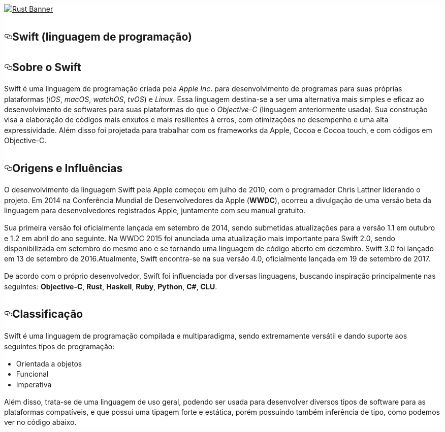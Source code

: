    
  <div id="readme" class="readme blob instapaper_body">
    <article class="markdown-body entry-content" itemprop="text"><p><a href="/rodrigodc07/EDL/blob/master/tarefas/tarefa-02/Imagens/download.png" target="_blank"><img src="/rodrigodc07/EDL/raw/master/tarefas/tarefa-02/Imagens/download.png" alt="Rust Banner" style="max-width:100%;"></a></p>
<h1><a href="#swift-linguagem-de-programação" aria-hidden="true" class="anchor" id="user-content-swift-linguagem-de-programação"><svg aria-hidden="true" class="octicon octicon-link" height="16" version="1.1" viewBox="0 0 16 16" width="16"><path fill-rule="evenodd" d="M4 9h1v1H4c-1.5 0-3-1.69-3-3.5S2.55 3 4 3h4c1.45 0 3 1.69 3 3.5 0 1.41-.91 2.72-2 3.25V8.59c.58-.45 1-1.27 1-2.09C10 5.22 8.98 4 8 4H4c-.98 0-2 1.22-2 2.5S3 9 4 9zm9-3h-1v1h1c1 0 2 1.22 2 2.5S13.98 12 13 12H9c-.98 0-2-1.22-2-2.5 0-.83.42-1.64 1-2.09V6.25c-1.09.53-2 1.84-2 3.25C6 11.31 7.55 13 9 13h4c1.45 0 3-1.69 3-3.5S14.5 6 13 6z"></path></svg></a>Swift (linguagem de programação)</h1>
<h2><a href="#sobre-o-swift" aria-hidden="true" class="anchor" id="user-content-sobre-o-swift"><svg aria-hidden="true" class="octicon octicon-link" height="16" version="1.1" viewBox="0 0 16 16" width="16"><path fill-rule="evenodd" d="M4 9h1v1H4c-1.5 0-3-1.69-3-3.5S2.55 3 4 3h4c1.45 0 3 1.69 3 3.5 0 1.41-.91 2.72-2 3.25V8.59c.58-.45 1-1.27 1-2.09C10 5.22 8.98 4 8 4H4c-.98 0-2 1.22-2 2.5S3 9 4 9zm9-3h-1v1h1c1 0 2 1.22 2 2.5S13.98 12 13 12H9c-.98 0-2-1.22-2-2.5 0-.83.42-1.64 1-2.09V6.25c-1.09.53-2 1.84-2 3.25C6 11.31 7.55 13 9 13h4c1.45 0 3-1.69 3-3.5S14.5 6 13 6z"></path></svg></a>Sobre o Swift</h2>
<p>Swift é uma linguagem de programação criada pela <em>Apple Inc</em>. para desenvolvimento de programas para suas próprias plataformas (<em>iOS</em>, <em>macOS</em>, <em>watchOS</em>, <em>tvOS</em>) e <em>Linux</em>. Essa linguagem destina-se a ser uma alternativa mais simples e eficaz ao desenvolvimento de softwares para suas plataformas do que o <em>Objective-C</em> (linguagem anteriormente usada).
Sua construção visa a elaboração de códigos mais enxutos e mais resilientes à erros, com otimizações no desempenho e uma alta expressividade. Além disso foi projetada para trabalhar com os frameworks da Apple, Cocoa e Cocoa touch, e com códigos em Objective-C.</p>
<h2><a href="#origens-e-influências" aria-hidden="true" class="anchor" id="user-content-origens-e-influências"><svg aria-hidden="true" class="octicon octicon-link" height="16" version="1.1" viewBox="0 0 16 16" width="16"><path fill-rule="evenodd" d="M4 9h1v1H4c-1.5 0-3-1.69-3-3.5S2.55 3 4 3h4c1.45 0 3 1.69 3 3.5 0 1.41-.91 2.72-2 3.25V8.59c.58-.45 1-1.27 1-2.09C10 5.22 8.98 4 8 4H4c-.98 0-2 1.22-2 2.5S3 9 4 9zm9-3h-1v1h1c1 0 2 1.22 2 2.5S13.98 12 13 12H9c-.98 0-2-1.22-2-2.5 0-.83.42-1.64 1-2.09V6.25c-1.09.53-2 1.84-2 3.25C6 11.31 7.55 13 9 13h4c1.45 0 3-1.69 3-3.5S14.5 6 13 6z"></path></svg></a>Origens e Influências</h2>
<p>O desenvolvimento da linguagem Swift pela Apple começou em julho de 2010, com o programador Chris Lattner liderando o projeto. Em 2014 na Conferência Mundial de Desenvolvedores da Apple (<strong>WWDC</strong>), ocorreu a divulgação de uma versão beta da linguagem para desenvolvedores registrados Apple, juntamente com seu manual gratuito.</p>
<p>Sua primeira versão foi oficialmente lançada em setembro de 2014, sendo submetidas atualizações para a versão 1.1 em outubro e 1.2 em abril do ano seguinte. Na WWDC 2015 foi anunciada uma atualização mais importante para Swift 2.0, sendo disponibilizada em setembro do mesmo ano e se tornando uma linguagem de código aberto em dezembro. Swift 3.0 foi lançado em 13 de setembro de 2016.Atualmente, Swift encontra-se na sua versão 4.0, oficialmente lançada em 19 de setembro de 2017.</p>
<p>De acordo com o próprio desenvolvedor, Swift foi influenciada por diversas linguagens, buscando inspiração principalmente nas seguintes: <strong>Objective-C</strong>, <strong>Rust</strong>, <strong>Haskell</strong>, <strong>Ruby</strong>, <strong>Python</strong>, <strong>C#</strong>, <strong>CLU</strong>.</p>
<h2><a href="#classificação" aria-hidden="true" class="anchor" id="user-content-classificação"><svg aria-hidden="true" class="octicon octicon-link" height="16" version="1.1" viewBox="0 0 16 16" width="16"><path fill-rule="evenodd" d="M4 9h1v1H4c-1.5 0-3-1.69-3-3.5S2.55 3 4 3h4c1.45 0 3 1.69 3 3.5 0 1.41-.91 2.72-2 3.25V8.59c.58-.45 1-1.27 1-2.09C10 5.22 8.98 4 8 4H4c-.98 0-2 1.22-2 2.5S3 9 4 9zm9-3h-1v1h1c1 0 2 1.22 2 2.5S13.98 12 13 12H9c-.98 0-2-1.22-2-2.5 0-.83.42-1.64 1-2.09V6.25c-1.09.53-2 1.84-2 3.25C6 11.31 7.55 13 9 13h4c1.45 0 3-1.69 3-3.5S14.5 6 13 6z"></path></svg></a>Classificação</h2>
<p>Swift é uma linguagem de programação compilada e multiparadigma, sendo extremamente versátil e dando suporte aos seguintes tipos de programação:</p>
<ul>
<li>Orientada a objetos</li>
<li>Funcional</li>
<li>Imperativa</li>
</ul>
<p>Além disso, trata-se de uma linguagem de uso geral, podendo ser usada para desenvolver diversos tipos de software para as plataformas compatíveis, e que possui uma tipagem forte e estática, porém possuindo também inferência de tipo, como podemos ver no código abaixo.</p>